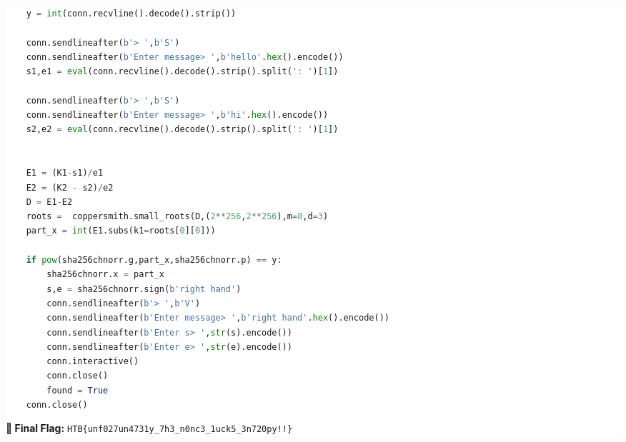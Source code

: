 ```python
    y = int(conn.recvline().decode().strip())

    conn.sendlineafter(b'> ',b'S')
    conn.sendlineafter(b'Enter message> ',b'hello'.hex().encode())
    s1,e1 = eval(conn.recvline().decode().strip().split(': ')[1])

    conn.sendlineafter(b'> ',b'S')
    conn.sendlineafter(b'Enter message> ',b'hi'.hex().encode())
    s2,e2 = eval(conn.recvline().decode().strip().split(': ')[1])


    E1 = (K1-s1)/e1
    E2 = (K2 - s2)/e2
    D = E1-E2
    roots =  coppersmith.small_roots(D,(2**256,2**256),m=8,d=3)
    part_x = int(E1.subs(k1=roots[0][0]))

    if pow(sha256chnorr.g,part_x,sha256chnorr.p) == y:
        sha256chnorr.x = part_x
        s,e = sha256chnorr.sign(b'right hand')
        conn.sendlineafter(b'> ',b'V')
        conn.sendlineafter(b'Enter message> ',b'right hand'.hex().encode())
        conn.sendlineafter(b'Enter s> ',str(s).encode())
        conn.sendlineafter(b'Enter e> ',str(e).encode())
        conn.interactive()
        conn.close()
        found = True
    conn.close()


```

**🚩 Final Flag:** `HTB{unf027un4731y_7h3_n0nc3_1uck5_3n720py!!}`

